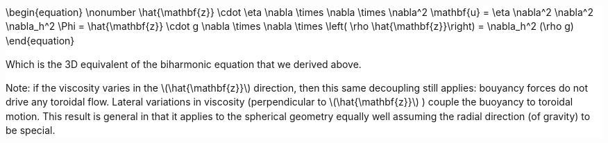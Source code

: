 \\begin{equation} \nonumber
	\hat{\mathbf{z}} \cdot \eta \nabla \times \nabla \times \nabla^2 \mathbf{u} =
	    \eta \nabla^2 \nabla^2 \nabla_h^2 \Phi =
		\hat{\mathbf{z}} \cdot g \nabla \times \nabla \times \left( \rho \hat{\mathbf{z}}\right) =
		 \nabla_h^2 (\rho g)
\\end{equation}

Which is the 3D equivalent of the biharmonic equation that we derived above.

Note: if the viscosity varies in the \\(\hat{\mathbf{z}}\\) direction, then this same decoupling still applies: bouyancy forces do not drive any toroidal flow. Lateral variations in viscosity (perpendicular to \\(\hat{\mathbf{z}}\\) ) couple the buoyancy to toroidal motion. This result is general in that it applies to the spherical geometry equally well assuming the radial direction (of gravity) to be special.

